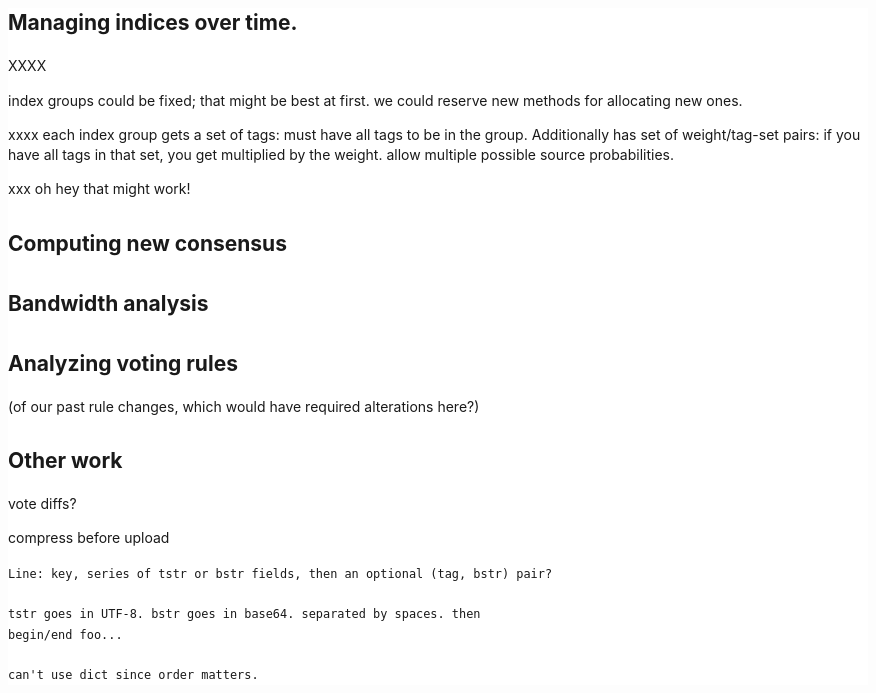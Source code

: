 ## Managing indices over time.

XXXX

index groups could be fixed; that might be best at first. we could
reserve new methods for allocating new ones.

xxxx each index group gets a set of tags: must have all tags to be in the
group.  Additionally has set of weight/tag-set pairs: if you have
all tags in that set, you get multiplied by the weight.  allow
multiple possible source probabilities.

xxx oh hey that might work!

## Computing new consensus


## Bandwidth analysis

## Analyzing voting rules

(of our past rule changes, which would have required alterations
here?)


## Other work

vote diffs?

compress before upload



    Line: key, series of tstr or bstr fields, then an optional (tag, bstr) pair?

    tstr goes in UTF-8. bstr goes in base64. separated by spaces. then
    begin/end foo...

    can't use dict since order matters.


